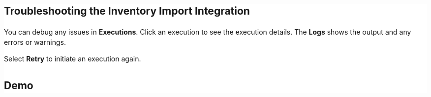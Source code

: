 ## Troubleshooting the Inventory Import Integration

You can debug any issues in **Executions**. Click an execution to see the execution details. The **Logs** shows the output and any errors or warnings.

Select **Retry** to initiate an execution again.

## Demo

<iframe width="560" height="315" src="https://www.youtube.com/embed/gVa6sOaoIi0" title="Integrations Hub - Inventory Import" frameborder="0" allow="accelerometer; autoplay; clipboard-write; encrypted-media; gyroscope; picture-in-picture; web-share" referrerpolicy="strict-origin-when-cross-origin" allowfullscreen></iframe>
